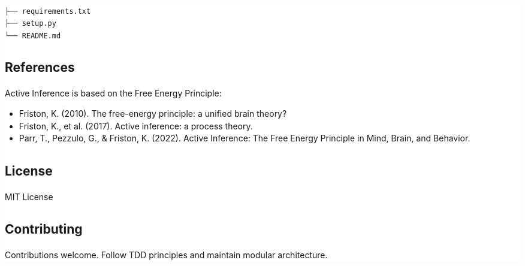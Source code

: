 ```
├── requirements.txt
├── setup.py
└── README.md
```

## References

Active Inference is based on the Free Energy Principle:

- Friston, K. (2010). The free-energy principle: a unified brain theory?
- Friston, K., et al. (2017). Active inference: a process theory.
- Parr, T., Pezzulo, G., & Friston, K. (2022). Active Inference: The Free Energy Principle in Mind, Brain, and Behavior.

## License

MIT License

## Contributing

Contributions welcome. Follow TDD principles and maintain modular architecture.

